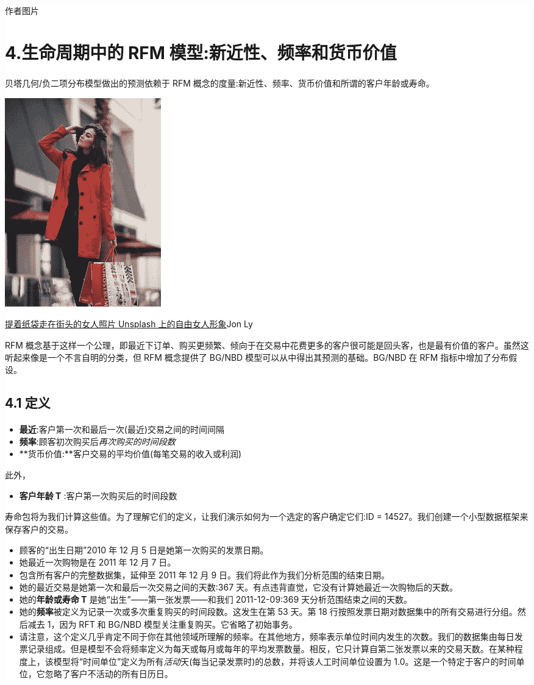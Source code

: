 作者图片

# 4.生命周期中的 RFM 模型:新近性、频率和货币价值

贝塔几何/负二项分布模型做出的预测依赖于 RFM 概念的度量:新近性、频率、货币价值和所谓的客户年龄或寿命。

![](img/969d1e9caf1f3b9a6bce82628c881f7a.png)

[提着纸袋走在街头的女人照片 Unsplash 上的自由女人形象](https://unsplash.com/photos/Xn7GvimQrk8)Jon Ly

RFM 概念基于这样一个公理，即最近下订单、购买更频繁、倾向于在交易中花费更多的客户很可能是回头客，也是最有价值的客户。虽然这听起来像是一个不言自明的分类，但 RFM 概念提供了 BG/NBD 模型可以从中得出其预测的基础。BG/NBD 在 RFM 指标中增加了分布假设。

## 4.1 定义

*   **最近**:客户第一次和最后一次(最近)交易之间的时间间隔
*   **频率**:顾客初次购买后*再次购买的时间段数*
*   **货币价值:**客户交易的平均价值(每笔交易的收入或利润)

此外，

*   **客户年龄 T** :客户第一次购买后的时间段数

寿命包将为我们计算这些值。为了理解它们的定义，让我们演示如何为一个选定的客户确定它们:ID = 14527。我们创建一个小型数据框架来保存客户的交易。

*   顾客的“出生日期”2010 年 12 月 5 日是她第一次购买的发票日期。
*   她最近一次购物是在 2011 年 12 月 7 日。
*   包含所有客户的完整数据集，延伸至 2011 年 12 月 9 日。我们将此作为我们分析范围的结束日期。
*   她的最近交易是她第一次和最后一次交易之间的天数:367 天。有点违背直觉，它没有计算她最近一次购物后的天数。
*   她的**年龄或寿命 T** 是她“出生”——第一张发票——和我们 2011-12-09:369 天分析范围结束之间的天数。
*   她的**频率**被定义为记录一次或多次重复购买的时间段数。这发生在第 53 天。第 18 行按照发票日期对数据集中的所有交易进行分组。然后减去 1，因为 RFT 和 BG/NBD 模型关注重复购买。它省略了初始事务。
*   请注意，这个定义几乎肯定不同于你在其他领域所理解的频率。在其他地方，频率表示单位时间内发生的次数。我们的数据集由每日发票记录组成。但是模型不会将频率定义为每天或每月或每年的平均发票数量。相反，它只计算自第二张发票以来的交易天数。在某种程度上，该模型将“时间单位”定义为所有*活动*天(每当记录发票时)的总数，并将该人工时间单位设置为 1.0。这是一个特定于客户的时间单位，它忽略了客户不活动的所有日历日。
